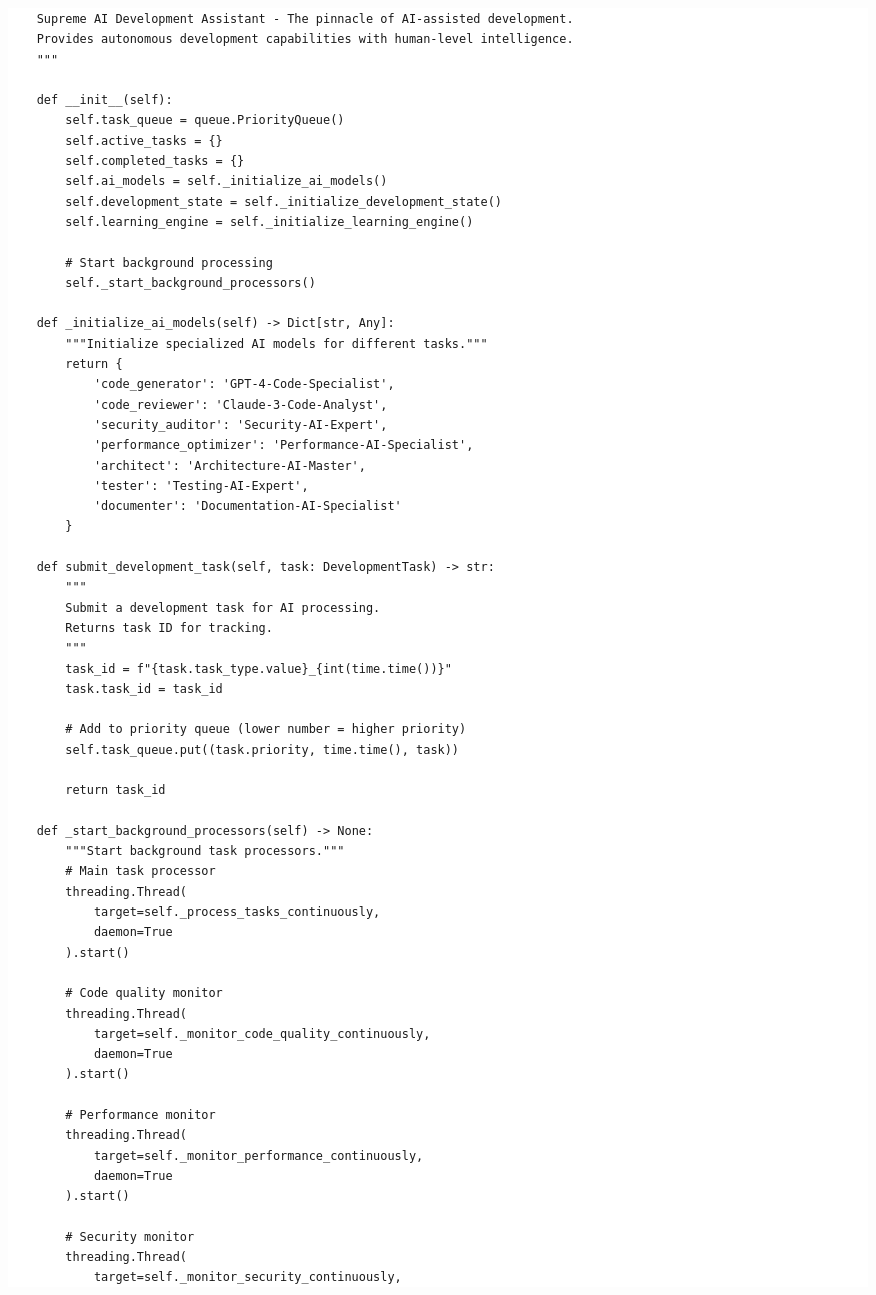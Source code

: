 ```
    Supreme AI Development Assistant - The pinnacle of AI-assisted development.
    Provides autonomous development capabilities with human-level intelligence.
    """
    
    def __init__(self):
        self.task_queue = queue.PriorityQueue()
        self.active_tasks = {}
        self.completed_tasks = {}
        self.ai_models = self._initialize_ai_models()
        self.development_state = self._initialize_development_state()
        self.learning_engine = self._initialize_learning_engine()
        
        # Start background processing
        self._start_background_processors()
    
    def _initialize_ai_models(self) -> Dict[str, Any]:
        """Initialize specialized AI models for different tasks."""
        return {
            'code_generator': 'GPT-4-Code-Specialist',
            'code_reviewer': 'Claude-3-Code-Analyst',
            'security_auditor': 'Security-AI-Expert',
            'performance_optimizer': 'Performance-AI-Specialist',
            'architect': 'Architecture-AI-Master',
            'tester': 'Testing-AI-Expert',
            'documenter': 'Documentation-AI-Specialist'
        }
    
    def submit_development_task(self, task: DevelopmentTask) -> str:
        """
        Submit a development task for AI processing.
        Returns task ID for tracking.
        """
        task_id = f"{task.task_type.value}_{int(time.time())}"
        task.task_id = task_id
        
        # Add to priority queue (lower number = higher priority)
        self.task_queue.put((task.priority, time.time(), task))
        
        return task_id
    
    def _start_background_processors(self) -> None:
        """Start background task processors."""
        # Main task processor
        threading.Thread(
            target=self._process_tasks_continuously,
            daemon=True
        ).start()
        
        # Code quality monitor
        threading.Thread(
            target=self._monitor_code_quality_continuously,
            daemon=True
        ).start()
        
        # Performance monitor
        threading.Thread(
            target=self._monitor_performance_continuously,
            daemon=True
        ).start()
        
        # Security monitor
        threading.Thread(
            target=self._monitor_security_continuously,
```